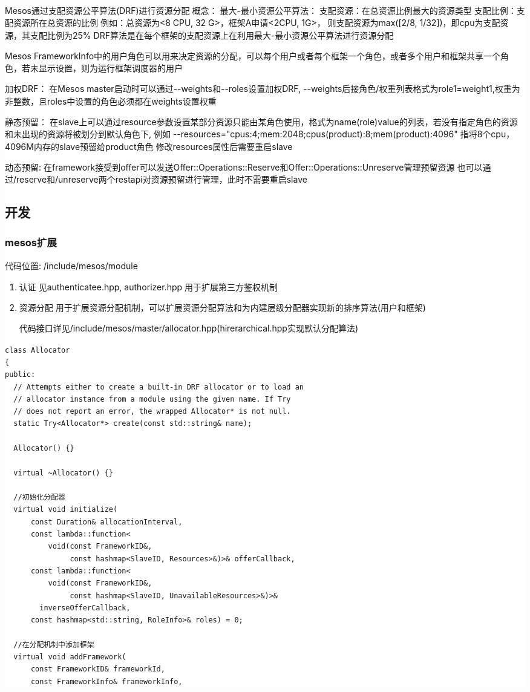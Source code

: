 Mesos通过支配资源公平算法(DRF)进行资源分配
概念：
最大-最小资源公平算法：
支配资源：在总资源比例最大的资源类型
支配比例：支配资源所在总资源的比例
例如：总资源为<8 CPU, 32 G>，框架A申请<2CPU, 1G>， 则支配资源为max([2/8, 1/32])，即cpu为支配资源，其支配比例为25%
DRF算法是在每个框架的支配资源上在利用最大-最小资源公平算法进行资源分配

Mesos FrameworkInfo中的用户角色可以用来决定资源的分配，可以每个用户或者每个框架一个角色，或者多个用户和框架共享一个角色，若未显示设置，则为运行框架调度器的用户

加权DRF：
在Mesos master启动时可以通过--weights和--roles设置加权DRF, --weights后接角色/权重列表格式为role1=weight1,权重为非整数，且roles中设置的角色必须都在weights设置权重

静态预留：
在slave上可以通过resource参数设置某部分资源只能由某角色使用，格式为name(role)value的列表，若没有指定角色的资源和未出现的资源将被划分到默认角色下, 例如
--resources="cpus:4;mem:2048;cpus(product):8;mem(product):4096"
指将8个cpu，4096M内存的slave预留给product角色
修改resources属性后需要重启slave

动态预留:
在framework接受到offer可以发送Offer::Operations::Reserve和Offer::Operations::Unreserve管理预留资源
也可以通过/reserve和/unreserve两个restapi对资源预留进行管理，此时不需要重启slave

## 开发 ##

### mesos扩展 ###

代码位置: /include/mesos/module
1. 认证
    见authenticatee.hpp, authorizer.hpp
    用于扩展第三方鉴权机制

2. 资源分配
    用于扩展资源分配机制，可以扩展资源分配算法和为内建层级分配器实现新的排序算法(用户和框架)

    代码接口详见/include/mesos/master/allocator.hpp(hirerarchical.hpp实现默认分配算法)
```
class Allocator
{
public:
  // Attempts either to create a built-in DRF allocator or to load an
  // allocator instance from a module using the given name. If Try
  // does not report an error, the wrapped Allocator* is not null.
  static Try<Allocator*> create(const std::string& name);

  Allocator() {}

  virtual ~Allocator() {}

  //初始化分配器
  virtual void initialize(
      const Duration& allocationInterval,
      const lambda::function<
          void(const FrameworkID&,
               const hashmap<SlaveID, Resources>&)>& offerCallback,
      const lambda::function<
          void(const FrameworkID&,
               const hashmap<SlaveID, UnavailableResources>&)>&
        inverseOfferCallback,
      const hashmap<std::string, RoleInfo>& roles) = 0;

  //在分配机制中添加框架
  virtual void addFramework(
      const FrameworkID& frameworkId,
      const FrameworkInfo& frameworkInfo,
```